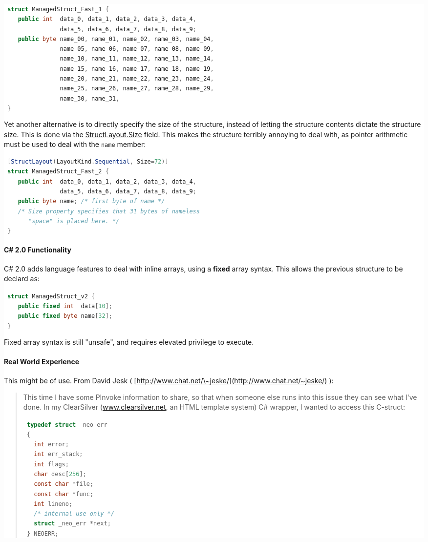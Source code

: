 ``` csharp
 struct ManagedStruct_Fast_1 {
    public int  data_0, data_1, data_2, data_3, data_4,
                data_5, data_6, data_7, data_8, data_9;
    public byte name_00, name_01, name_02, name_03, name_04, 
                name_05, name_06, name_07, name_08, name_09,
                name_10, name_11, name_12, name_13, name_14,
                name_15, name_16, name_17, name_18, name_19,
                name_20, name_21, name_22, name_23, name_24,
                name_25, name_26, name_27, name_28, name_29,
                name_30, name_31,
 }
```

Yet another alternative is to directly specify the size of the structure, instead of letting the structure contents dictate the structure size. This is done via the [StructLayout.Size](http://docs.go-mono.com/index.aspx?link=F:System.Runtime.InteropServices.StructLayout.Size) field. This makes the structure terribly annoying to deal with, as pointer arithmetic must be used to deal with the `name` member:

``` csharp
 [StructLayout(LayoutKind.Sequential, Size=72)]
 struct ManagedStruct_Fast_2 {
    public int  data_0, data_1, data_2, data_3, data_4,
                data_5, data_6, data_7, data_8, data_9;
    public byte name; /* first byte of name */
    /* Size property specifies that 31 bytes of nameless
       "space" is placed here. */
 }
```

#### C\# 2.0 Functionality

C\# 2.0 adds language features to deal with inline arrays, using a **fixed** array syntax. This allows the previous structure to be declard as:

``` csharp
 struct ManagedStruct_v2 {
    public fixed int  data[10];
    public fixed byte name[32];
 }
```

Fixed array syntax is still "unsafe", and requires elevated privilege to execute.

#### Real World Experience

This might be of use. From David Jesk ( [http://www.chat.net/\~jeske/](http://www.chat.net/~jeske/) ):

> This time I have some PInvoke information to share, so that when someone else runs into this issue they can see what I've done. In my ClearSilver (www.clearsilver.net, an HTML template system) C\# wrapper, I wanted to access this C-struct:
>
> ``` c
>  typedef struct _neo_err
>  {
>    int error;
>    int err_stack;
>    int flags;
>    char desc[256];
>    const char *file;
>    const char *func;
>    int lineno;
>    /* internal use only */
>    struct _neo_err *next;
>  } NEOERR;
> ```